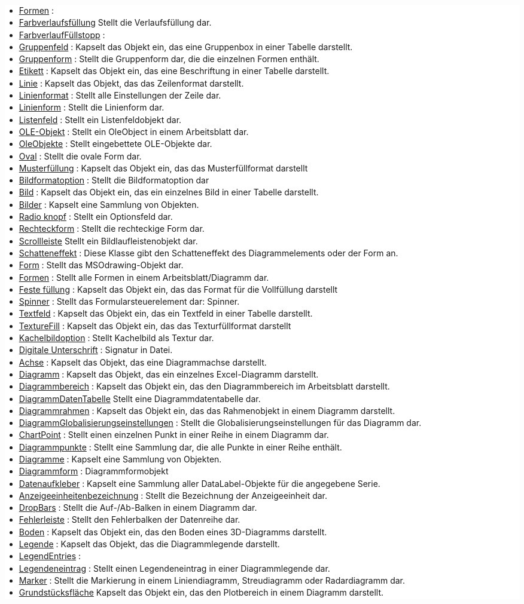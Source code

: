 - [Formen](model/forms)  :   
- [Farbverlaufsfüllung](model/gradientfill) Stellt die Verlaufsfüllung dar.
- [FarbverlaufFüllstopp](model/gradientfillstop)  :   
- [Gruppenfeld](model/groupbox) : Kapselt das Objekt ein, das eine Gruppenbox in einer Tabelle darstellt.
- [Gruppenform](model/groupshape) : Stellt die Gruppenform dar, die die einzelnen Formen enthält.
- [Etikett](model/label) : Kapselt das Objekt ein, das eine Beschriftung in einer Tabelle darstellt.
- [Linie](model/line) : Kapselt das Objekt, das das Zeilenformat darstellt.
- [Linienformat](model/lineformat) : Stellt alle Einstellungen der Zeile dar.
- [Linienform](model/lineshape) : Stellt die Linienform dar.
- [Listenfeld](model/listbox) : Stellt ein Listenfeldobjekt dar.
- [OLE-Objekt](model/oleobject) : Stellt ein OleObject in einem Arbeitsblatt dar.
- [OleObjekte](model/oleobjects) : Stellt eingebettete OLE-Objekte dar.
- [Oval](model/oval) : Stellt die ovale Form dar.
- [Musterfüllung](model/patternfill) : Kapselt das Objekt ein, das das Musterfüllformat darstellt
- [Bildformatoption](model/picformatoption) : Stellt die Bildformatoption dar
- [Bild](model/picture) : Kapselt das Objekt ein, das ein einzelnes Bild in einer Tabelle darstellt.
- [Bilder](model/pictures) : Kapselt eine Sammlung von Objekten.
- [Radio knopf](model/radiobutton) : Stellt ein Optionsfeld dar.
- [Rechteckform](model/rectangleshape) : Stellt die rechteckige Form dar.
- [Scrollleiste](model/scrollbar) Stellt ein Bildlaufleistenobjekt dar.
- [Schatteneffekt](model/shadoweffect) : Diese Klasse gibt den Schatteneffekt des Diagrammelements oder der Form an.
- [Form](model/shape) : Stellt das MSOdrawing-Objekt dar.
- [Formen](model/shapes) : Stellt alle Formen in einem Arbeitsblatt/Diagramm dar.
- [Feste füllung](model/solidfill) : Kapselt das Objekt ein, das das Format für die Vollfüllung darstellt
- [Spinner](model/spinner) : Stellt das Formularsteuerelement dar: Spinner.
- [Textfeld](model/textbox) : Kapselt das Objekt ein, das ein Textfeld in einer Tabelle darstellt.
- [TextureFill](model/texturefill) : Kapselt das Objekt ein, das das Texturfüllformat darstellt
- [Kachelbildoption](model/tilepicoption) : Stellt Kachelbild als Textur dar.
- [Digitale Unterschrift](model/digitalsignature) : Signatur in Datei.
- [Achse](model/axis) : Kapselt das Objekt, das eine Diagrammachse darstellt.
- [Diagramm](model/chart) : Kapselt das Objekt, das ein einzelnes Excel-Diagramm darstellt.
- [Diagrammbereich](model/chartarea) : Kapselt das Objekt ein, das den Diagrammbereich im Arbeitsblatt darstellt.
- [DiagrammDatenTabelle](model/chartdatatable) Stellt eine Diagrammdatentabelle dar.
- [Diagrammrahmen](model/chartframe) : Kapselt das Objekt ein, das das Rahmenobjekt in einem Diagramm darstellt.
- [DiagrammGlobalisierungseinstellungen](model/chartglobalizationsettings) : Stellt die Globalisierungseinstellungen für das Diagramm dar.
- [ChartPoint](model/chartpoint) : Stellt einen einzelnen Punkt in einer Reihe in einem Diagramm dar.
- [Diagrammpunkte](model/chartpoints) : Stellt eine Sammlung dar, die alle Punkte in einer Reihe enthält.
- [Diagramme](model/charts) : Kapselt eine Sammlung von Objekten.
- [Diagrammform](model/chartshape) : Diagrammformobjekt
- [Datenaufkleber](model/datalabels) : Kapselt eine Sammlung aller DataLabel-Objekte für die angegebene Serie.
- [Anzeigeeinheitenbezeichnung](model/displayunitlabel) : Stellt die Bezeichnung der Anzeigeeinheit dar.
- [DropBars](model/dropbars) : Stellt die Auf-/Ab-Balken in einem Diagramm dar.
- [Fehlerleiste](model/errorbar) : Stellt den Fehlerbalken der Datenreihe dar.
- [Boden](model/floor) : Kapselt das Objekt ein, das den Boden eines 3D-Diagramms darstellt.
- [Legende](model/legend) : Kapselt das Objekt, das die Diagrammlegende darstellt.
- [LegendEntries](model/legendentries)  :   
- [Legendeneintrag](model/legendentry) : Stellt einen Legendeneintrag in einer Diagrammlegende dar.
- [Marker](model/marker) : Stellt die Markierung in einem Liniendiagramm, Streudiagramm oder Radardiagramm dar.
- [Grundstücksfläche](model/plotarea) Kapselt das Objekt ein, das den Plotbereich in einem Diagramm darstellt.
